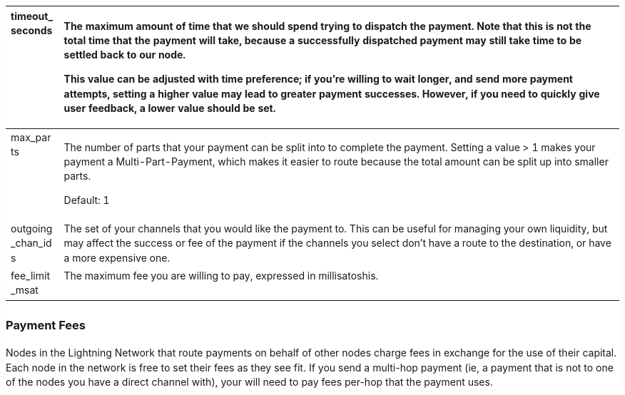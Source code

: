 
<table>
  <thead>
    <tr>
      <th style="text-align:left">timeout_seconds</th>
      <th style="text-align:left">
        <p>The maximum amount of time that we should spend trying to dispatch the
          payment. Note that this is not the total time that the payment will take,
          because a successfully dispatched payment may still take time to be settled
          back to our node.
          <br />
        </p>
        <p>This value can be adjusted with time preference; if you&#x2019;re willing
          to wait longer, and send more payment attempts, setting a higher value
          may lead to greater payment successes. However, if you need to quickly
          give user feedback, a lower value should be set.</p>
      </th>
    </tr>
  </thead>
  <tbody>
    <tr>
      <td style="text-align:left">max_parts</td>
      <td style="text-align:left">
        <p>The number of parts that your payment can be split into to complete the
          payment. Setting a value &gt; 1 makes your payment a Multi-Part-Payment,
          which makes it easier to route because the total amount can be split up
          into smaller parts.
          <br />
        </p>
        <p>Default: 1</p>
      </td>
    </tr>
    <tr>
      <td style="text-align:left">outgoing_chan_ids</td>
      <td style="text-align:left">The set of your channels that you would like the payment to. This can
        be useful for managing your own liquidity, but may affect the success or
        fee of the payment if the channels you select don&#x2019;t have a route
        to the destination, or have a more expensive one.</td>
    </tr>
    <tr>
      <td style="text-align:left">fee_limit_msat</td>
      <td style="text-align:left">The maximum fee you are willing to pay, expressed in millisatoshis.</td>
    </tr>
  </tbody>
</table>

### Payment Fees

Nodes in the Lightning Network that route payments on behalf of other nodes charge fees in exchange for the use of their capital. Each node in the network is free to set their fees as they see fit. If you send a multi-hop payment \(ie, a payment that is not to one of the nodes you have a direct channel with\), your will need to pay fees per-hop that the payment uses. 
